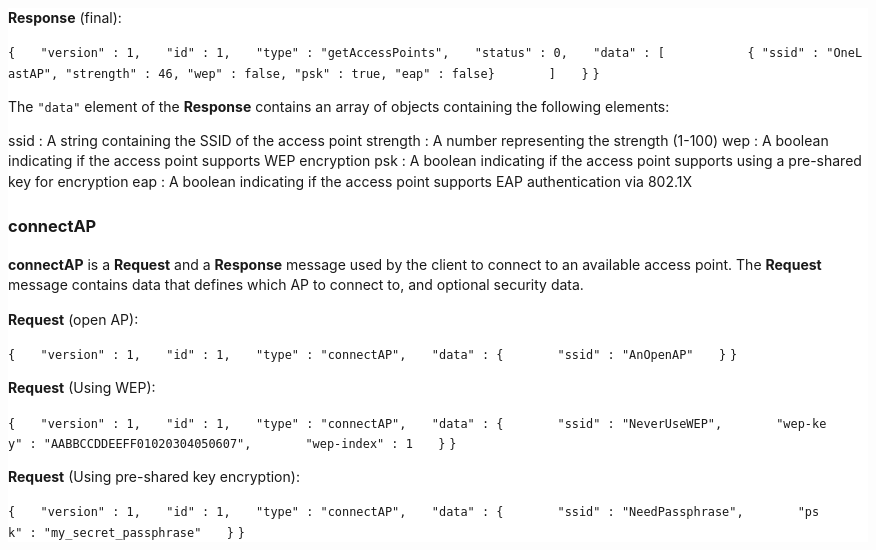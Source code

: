 **Response** (final):

`{`
`   "version" : 1,`
`   "id" : 1,`
`   "type" : "getAccessPoints",`
`   "status" : 0,`
`   "data" : [`
`           { "ssid" : "OneLastAP", "strength" : 46, "wep" : false, "psk" : true, "eap" : false}`
`       ]`
`   }`
`}`

The `"data"` element of the **Response** contains an array of objects containing the following elements:

ssid : A string containing the SSID of the access point
strength : A number representing the strength (1-100)
wep : A boolean indicating if the access point supports WEP encryption
psk : A boolean indicating if the access point supports using a pre-shared key for encryption
eap : A boolean indicating if the access point supports EAP authentication via 802.1X  

### connectAP

**connectAP** is a **Request** and a **Response** message used by the client to connect to an available access point. The **Request** message contains data that defines which AP to connect to, and optional security data.

**Request** (open AP):

`{`
`   "version" : 1,`
`   "id" : 1,`
`   "type" : "connectAP",`
`   "data" : {`
`       "ssid" : "AnOpenAP"`
`   }`
`}`

**Request** (Using WEP):

`{`
`   "version" : 1,`
`   "id" : 1,`
`   "type" : "connectAP",`
`   "data" : {`
`       "ssid" : "NeverUseWEP",`
`       "wep-key" : "AABBCCDDEEFF01020304050607",`
`       "wep-index" : 1`
`   }`
`}`

**Request** (Using pre-shared key encryption):

`{`
`   "version" : 1,`
`   "id" : 1,`
`   "type" : "connectAP",`
`   "data" : {`
`       "ssid" : "NeedPassphrase",`
`       "psk" : "my_secret_passphrase"`
`   }`
`}`
